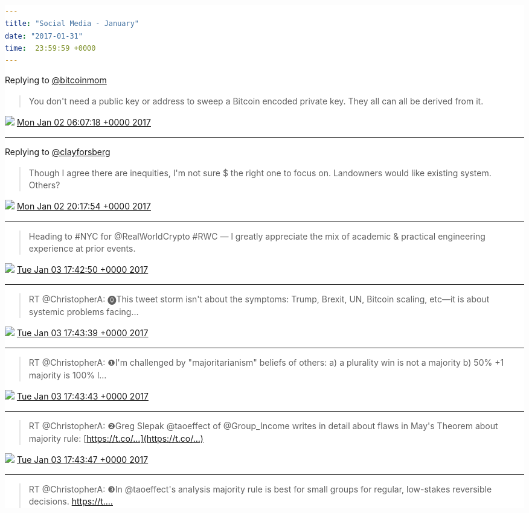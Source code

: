 ```yaml
---    
title: "Social Media - January"
date: "2017-01-31"
time:  23:59:59 +0000
---
```


Replying to [@bitcoinmom](https://twitter.com/bitcoinmom/status/815793045379678208)

> You don't need a public key or address to sweep a Bitcoin encoded private key. They all can all be derived from it.

<img src="{{ site.url }}{{ site.baseurl }}/assets/images/media/tweet.ico" width="30" /> [Mon Jan 02 06:07:18 +0000 2017](https://twitter.com/ChristopherA/status/815801622928338944)

----

Replying to [@clayforsberg](https://twitter.com/clayforsberg/status/816011409481867264)

> Though I agree there are inequities, I'm not sure $ the right one to focus on. Landowners would like existing system. Others?

<img src="{{ site.url }}{{ site.baseurl }}/assets/images/media/tweet.ico" width="30" /> [Mon Jan 02 20:17:54 +0000 2017](https://twitter.com/ChristopherA/status/816015684396163072)

----

> Heading to #NYC for @RealWorldCrypto #RWC — l greatly appreciate the mix of academic &amp; practical engineering experience at prior events.

<img src="{{ site.url }}{{ site.baseurl }}/assets/images/media/tweet.ico" width="30" /> [Tue Jan 03 17:42:50 +0000 2017](https://twitter.com/ChristopherA/status/816339046905483265)

----

> RT @ChristopherA: ⓿This tweet storm isn't about the symptoms: Trump, Brexit, UN, Bitcoin scaling, etc—it is about systemic problems facing…

<img src="{{ site.url }}{{ site.baseurl }}/assets/images/media/tweet.ico" width="30" /> [Tue Jan 03 17:43:39 +0000 2017](https://twitter.com/ChristopherA/status/816339251893661697)

----

> RT @ChristopherA: ❶I'm challenged by "majoritarianism" beliefs of others: a) a plurality win is not a majority b) 50% +1 majority is 100% l…

<img src="{{ site.url }}{{ site.baseurl }}/assets/images/media/tweet.ico" width="30" /> [Tue Jan 03 17:43:43 +0000 2017](https://twitter.com/ChristopherA/status/816339269644009472)

----

> RT @ChristopherA: ❷Greg Slepak @taoeffect of @Group_Income writes in detail about flaws in May's Theorem about majority rule: [https://t.co/…](https://t.co/…)

<img src="{{ site.url }}{{ site.baseurl }}/assets/images/media/tweet.ico" width="30" /> [Tue Jan 03 17:43:47 +0000 2017](https://twitter.com/ChristopherA/status/816339287717224448)

----

> RT @ChristopherA: ❸In @taoeffect's analysis majority rule is best for small groups for regular, low-stakes reversible decisions. [https://t.…](https://t.…)
